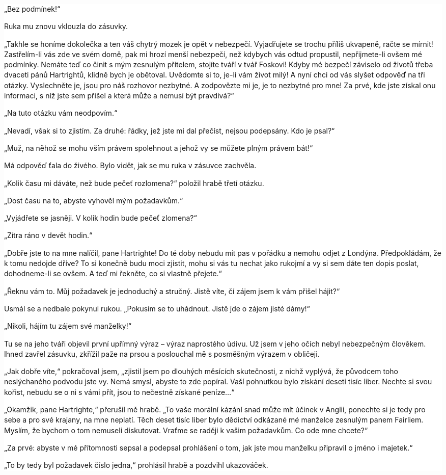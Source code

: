 „Bez podmínek!“

Ruka mu znovu vklouzla do zásuvky.

„Takhle se honíme dokolečka a ten váš chytrý mozek je opět v nebezpečí. Vyjadřujete se trochu příliš ukvapeně, račte se mírnit! Zastřelím-li vás zde ve svém domě, pak mi hrozí menší nebezpečí, než kdybych vás odtud propustil, nepřijmete-li ovšem mé podmínky. Nemáte teď co činit s mým zesnulým přítelem, stojíte tváří v tvář Foskovi! Kdyby mé bezpečí záviselo od životů třeba dvaceti pánů Hartrightů, klidně bych je obětoval. Uvědomte si to, je-li vám život milý! A nyní chci od vás slyšet odpověď na tři otázky. Vyslechněte je, jsou pro náš rozhovor nezbytné. A zodpovězte mi je, je to nezbytné pro mne! Za prvé, kde jste získal onu informaci, s níž jste sem přišel a která může a nemusí být pravdivá?“

„Na tuto otázku vám neodpovím.“

„Nevadí, však si to zjistím. Za druhé: řádky, jež jste mi dal přečíst, nejsou podepsány. Kdo je psal?“

„Muž, na něhož se mohu vším právem spolehnout a jehož vy se můžete plným právem bát!“

Má odpověď ťala do živého. Bylo vidět, jak se mu ruka v zásuvce zachvěla.

„Kolik času mi dáváte, než bude pečeť rozlomena?“ položil hrabě třetí otázku.

„Dost času na to, abyste vyhověl mým požadavkům.“

„Vyjádřete se jasněji. V kolik hodin bude pečeť zlomena?“

„Zítra ráno v devět hodin.“

„Dobře jste to na mne nalíčil, pane Hartrighte! Do té doby nebudu mít pas v pořádku a nemohu odjet z Londýna. Předpokládám, že k tomu nedojde dříve? To si konečně budu moci zjistit, mohu si vás tu nechat jako rukojmí a vy si sem dáte ten dopis poslat, dohodneme-li se ovšem. A teď mi řekněte, co si vlastně přejete.“

„Řeknu vám to. Můj požadavek je jednoduchý a stručný. Jistě víte, čí zájem jsem k vám přišel hájit?“

Usmál se a nedbale pokynul rukou. „Pokusím se to uhádnout. Jistě jde o zájem jisté dámy!“

„Nikoli, hájím tu zájem své manželky!“

Tu se na jeho tváři objevil první upřímný výraz – výraz napro­stého údivu. Už jsem v jeho očích nebyl nebezpečným člověkem. Ihned zavřel zásuvku, zkřížil paže na prsou a poslouchal mě s posměšným výrazem v obličeji.

„Jak dobře víte,“ pokračoval jsem, „zjistil jsem po dlouhých měsících skutečnosti, z nichž vyplývá, že původcem toho neslýchaného podvodu jste vy. Nemá smysl, abyste to zde popíral. Vaší pohnutkou bylo získání deseti tisíc liber. Nechte si svou kořist, nebudu se o ni s vámi přít, jsou to nečestně získané peníze…“

„Okamžik, pane Hartrighte,“ přerušil mě hrabě. „To vaše morální kázání snad může mít účinek v Anglii, ponechte si je tedy pro sebe a pro své krajany, na mne neplatí. Těch deset tisíc liber bylo dědictví odkázané mé manželce zesnulým panem Fairliem. Myslím, že bychom o tom nemuseli diskutovat. Vraťme se raději k vašim požadavkům. Co ode mne chcete?“

„Za prvé: abyste v mé přítomnosti sepsal a podepsal prohlášení o tom, jak jste mou manželku připravil o jméno i majetek.“

„To by tedy byl požadavek číslo jedna,“ prohlásil hrabě a po­zdvihl ukazováček.
